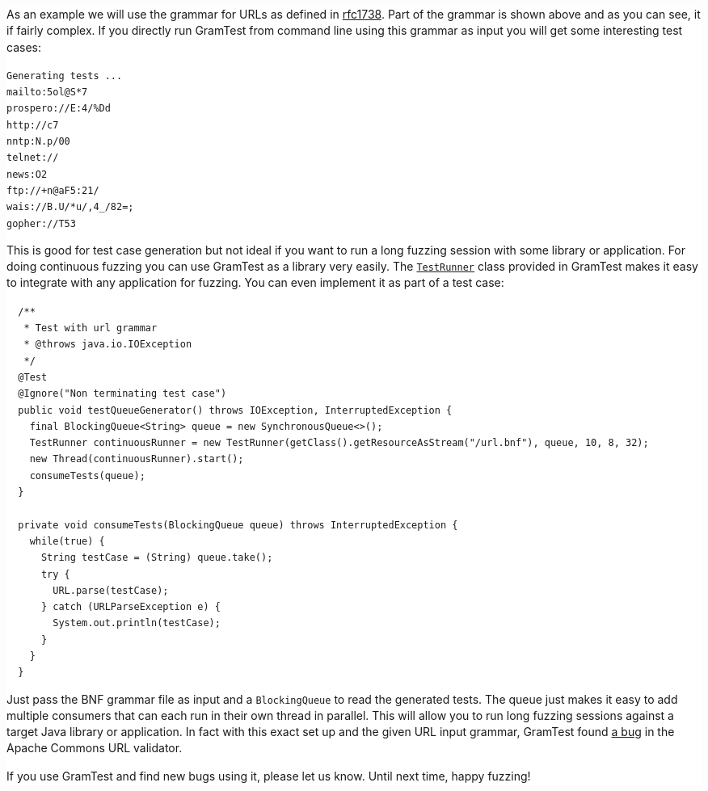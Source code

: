 As an example we will use the grammar for URLs as defined in [rfc1738](https://tools.ietf.org/html/rfc1738). Part of the grammar is shown above and as you can see, it if fairly complex. If you directly run GramTest from command line using this grammar as input you will get some interesting test cases:

```
Generating tests ...
mailto:5ol@S*7
prospero://E:4/%Dd
http://c7
nntp:N.p/00
telnet://
news:O2
ftp://+n@aF5:21/
wais://B.U/*u/,4_/82=;
gopher://T53
```

This is good for test case generation but not ideal if you want to run a long fuzzing session with some library or application. For doing continuous fuzzing you can use GramTest as a library very easily. The [`TestRunner`](https://github.com/codelion/gramtest/blob/master/src/main/java/com/sourceclear/gramtest/TestRunner.java) class provided in GramTest makes it easy to integrate with any application for fuzzing. You can even implement it as part of a test case:

```
  /**
   * Test with url grammar
   * @throws java.io.IOException
   */
  @Test
  @Ignore("Non terminating test case")
  public void testQueueGenerator() throws IOException, InterruptedException {
    final BlockingQueue<String> queue = new SynchronousQueue<>();
    TestRunner continuousRunner = new TestRunner(getClass().getResourceAsStream("/url.bnf"), queue, 10, 8, 32);
    new Thread(continuousRunner).start();
    consumeTests(queue);
  }

  private void consumeTests(BlockingQueue queue) throws InterruptedException {
    while(true) {
      String testCase = (String) queue.take();
      try {
        URL.parse(testCase);
      } catch (URLParseException e) {
        System.out.println(testCase);
      }
    }
  }
```

Just pass the BNF grammar file as  input and a `BlockingQueue` to read the generated tests. The queue just makes it easy to add multiple consumers that can each run in their own thread in parallel. This will allow you to run long fuzzing sessions against a target Java library or application. In fact with this exact set up and the given URL input grammar, GramTest found [a bug](https://issues.apache.org/jira/browse/VALIDATOR-410) in the Apache Commons URL validator. 

If you use GramTest and find new bugs using it, please let us know. Until next time, happy fuzzing!

